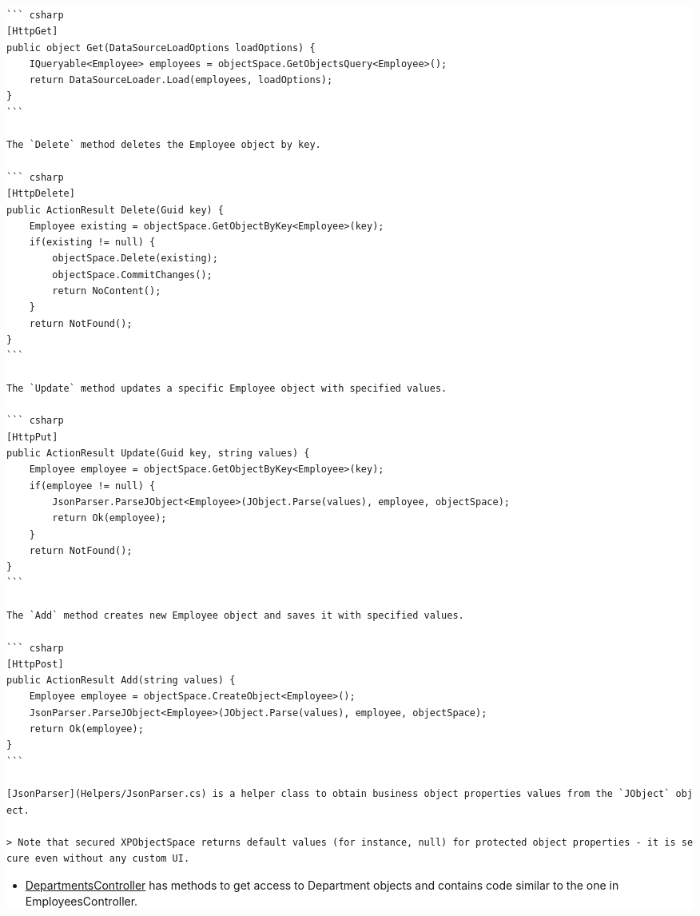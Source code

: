 	``` csharp
	[HttpGet]
	public object Get(DataSourceLoadOptions loadOptions) {
		IQueryable<Employee> employees = objectSpace.GetObjectsQuery<Employee>();
		return DataSourceLoader.Load(employees, loadOptions);
	}
    ```
     
	The `Delete` method deletes the Employee object by key.
    
	``` csharp
    [HttpDelete]
    public ActionResult Delete(Guid key) {
        Employee existing = objectSpace.GetObjectByKey<Employee>(key);
        if(existing != null) {
            objectSpace.Delete(existing);
            objectSpace.CommitChanges();
            return NoContent();
        }
        return NotFound();
    }
	```

	The `Update` method updates a specific Employee object with specified values.
	
	``` csharp
    [HttpPut]
    public ActionResult Update(Guid key, string values) {
        Employee employee = objectSpace.GetObjectByKey<Employee>(key);
        if(employee != null) {
            JsonParser.ParseJObject<Employee>(JObject.Parse(values), employee, objectSpace);
            return Ok(employee);
        }
        return NotFound();
    }
	```
	
	The `Add` method creates new Employee object and saves it with specified values.
    
	``` csharp
    [HttpPost]
    public ActionResult Add(string values) {
        Employee employee = objectSpace.CreateObject<Employee>();
        JsonParser.ParseJObject<Employee>(JObject.Parse(values), employee, objectSpace);
        return Ok(employee);
    }
	```
	
	[JsonParser](Helpers/JsonParser.cs) is a helper class to obtain business object properties values from the `JObject` object.
	
	> Note that secured XPObjectSpace returns default values (for instance, null) for protected object properties - it is secure even without any custom UI.

- [DepartmentsController](Controllers/DepartmentsController.cs) has methods to get access to Department objects and contains code similar to the one in EmployeesController.
    